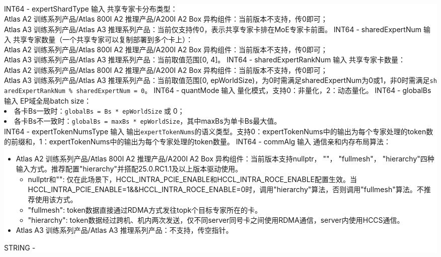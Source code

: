    <td>INT64</td>
   <td>-</td>
  </tr>
  <tr>
   <td>expertShardType</td>
   <td>输入</td>
   <td>共享专家卡分布类型：<br><term>Atlas A2 训练系列产品/Atlas 800I A2 推理产品/A200I A2 Box 异构组件</term>：当前版本不支持，传0即可；<br><term>Atlas A3 训练系列产品/Atlas A3 推理系列产品</term>：当前仅支持传0，表示共享专家卡排在MoE专家卡前面。</td>
   <td>INT64</td>
   <td>-</td>
  </tr>
  <tr>
   <td>sharedExpertNum</td>
   <td>输入</td>
   <td>共享专家数量（一个共享专家可以复制部署到多个卡上）：<br><term>Atlas A2 训练系列产品/Atlas 800I A2 推理产品/A200I A2 Box 异构组件</term>：当前版本不支持，传0即可；<br><term>Atlas A3 训练系列产品/Atlas A3 推理系列产品</term>：当前取值范围[0, 4]。</td>
   <td>INT64</td>
   <td>-</td>
  </tr>
  <tr>
   <td>sharedExpertRankNum</td>
   <td>输入</td>
   <td>共享专家卡数量：<br><term>Atlas A2 训练系列产品/Atlas 800I A2 推理产品/A200I A2 Box 异构组件</term>：当前版本不支持，传0即可；<br><term>Atlas A3 训练系列产品/Atlas A3 推理系列产品</term>：当前取值范围[0, epWorldSize)，为0时需满足sharedExpertNum为0或1，非0时需满足<code>sharedExpertRankNum % sharedExpertNum = 0</code>。</td>
   <td>INT64</td>
   <td>-</td>
  </tr>
  <tr>
   <td>quantMode</td>
   <td>输入</td>
   <td>量化模式，支持0：非量化，2：动态量化。</td>
   <td>INT64</td>
   <td>-</td>
  </tr>
  <tr>
   <td>globalBs</td>
   <td>输入</td>
   <td>EP域全局batch size：<br> <li> 各卡Bs一致时：<code>globalBs = Bs * epWorldSize</code> 或 0；</li> <li> 各卡Bs不一致时：<code>globalBs = maxBs * epWorldSize</code>，其中maxBs为单卡Bs最大值。</li></td>
   <td>INT64</td>
   <td>-</td>
  </tr>
  <tr>
   <td>expertTokenNumsType</td>
   <td>输入</td>
   <td>输出<code>expertTokenNums</code>的语义类型。支持0：expertTokenNums中的输出为每个专家处理的token数的前缀和，1：expertTokenNums中的输出为每个专家处理的token数量。</td>
   <td>INT64</td>
   <td>-</td>
  </tr>
  <tr>
   <td>commAlg</td>
   <td>输入</td>
   <td>通信亲和内存布局算法：<ul><li><term>Atlas A2 训练系列产品/Atlas 800I A2 推理产品/A200I A2 Box 异构组件</term>：当前版本支持nullptr， ""， "fullmesh"， "hierarchy"四种输入方式。推荐配置"hierarchy"并搭配25.0.RC1.1及以上版本驱动使用。<ul><li>nullptr和"": 仅在此场景下，HCCL_INTRA_PCIE_ENABLE和HCCL_INTRA_ROCE_ENABLE配置生效。当HCCL_INTRA_PCIE_ENABLE=1&&HCCL_INTRA_ROCE_ENABLE=0时，调用"hierarchy"算法，否则调用"fullmesh"算法。不推荐使用该方式。</li> <li>"fullmesh": token数据直接通过RDMA方式发往topk个目标专家所在的卡。</li> <li>"hierarchy": token数据经过跨机、机内两次发送，仅不同server同号卡之间使用RDMA通信，server内使用HCCS通信。</ul></li> <li><term>Atlas A3 训练系列产品/Atlas A3 推理系列产品</term>：不支持，传空指针。</li></ul></td>
   <td>STRING</td>
   <td>-</td>
  </tr>
  <tr>